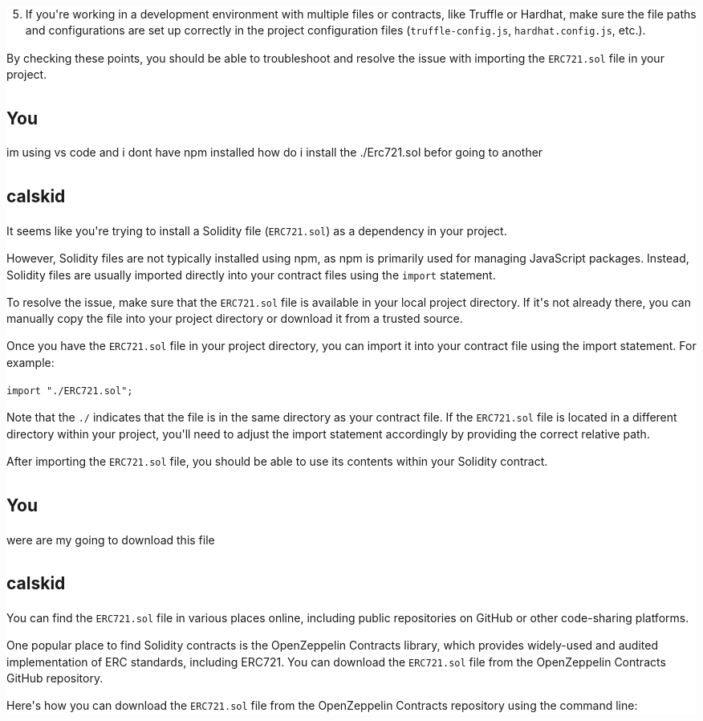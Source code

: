 5. If you're working in a development environment with multiple files or contracts, like Truffle or Hardhat, make sure the file paths and configurations are set up correctly in the project configuration files (`truffle-config.js`, `hardhat.config.js`, etc.).

By checking these points, you should be able to troubleshoot and resolve the issue with importing the `ERC721.sol` file in your project.

## You

im using vs code and i dont have npm installed how do i install the ./Erc721.sol befor going to another

## calskid

It seems like you're trying to install a Solidity file (`ERC721.sol`) as a dependency in your project.

However, Solidity files are not typically installed using npm, as npm is primarily used for managing JavaScript packages. Instead, Solidity files are usually imported directly into your contract files using the `import` statement.

To resolve the issue, make sure that the `ERC721.sol` file is available in your local project directory. If it's not already there, you can manually copy the file into your project directory or download it from a trusted source.

Once you have the `ERC721.sol` file in your project directory, you can import it into your contract file using the import statement. For example:

```solidity
import "./ERC721.sol";
```

Note that the `./` indicates that the file is in the same directory as your contract file. If the `ERC721.sol` file is located in a different directory within your project, you'll need to adjust the import statement accordingly by providing the correct relative path.

After importing the `ERC721.sol` file, you should be able to use its contents within your Solidity contract.

## You

were are my going to download this file

## calskid

You can find the `ERC721.sol` file in various places online, including public repositories on GitHub or other code-sharing platforms.

One popular place to find Solidity contracts is the OpenZeppelin Contracts library, which provides widely-used and audited implementation of ERC standards, including ERC721. You can download the `ERC721.sol` file from the OpenZeppelin Contracts GitHub repository.

Here's how you can download the `ERC721.sol` file from the OpenZeppelin Contracts repository using the command line:
